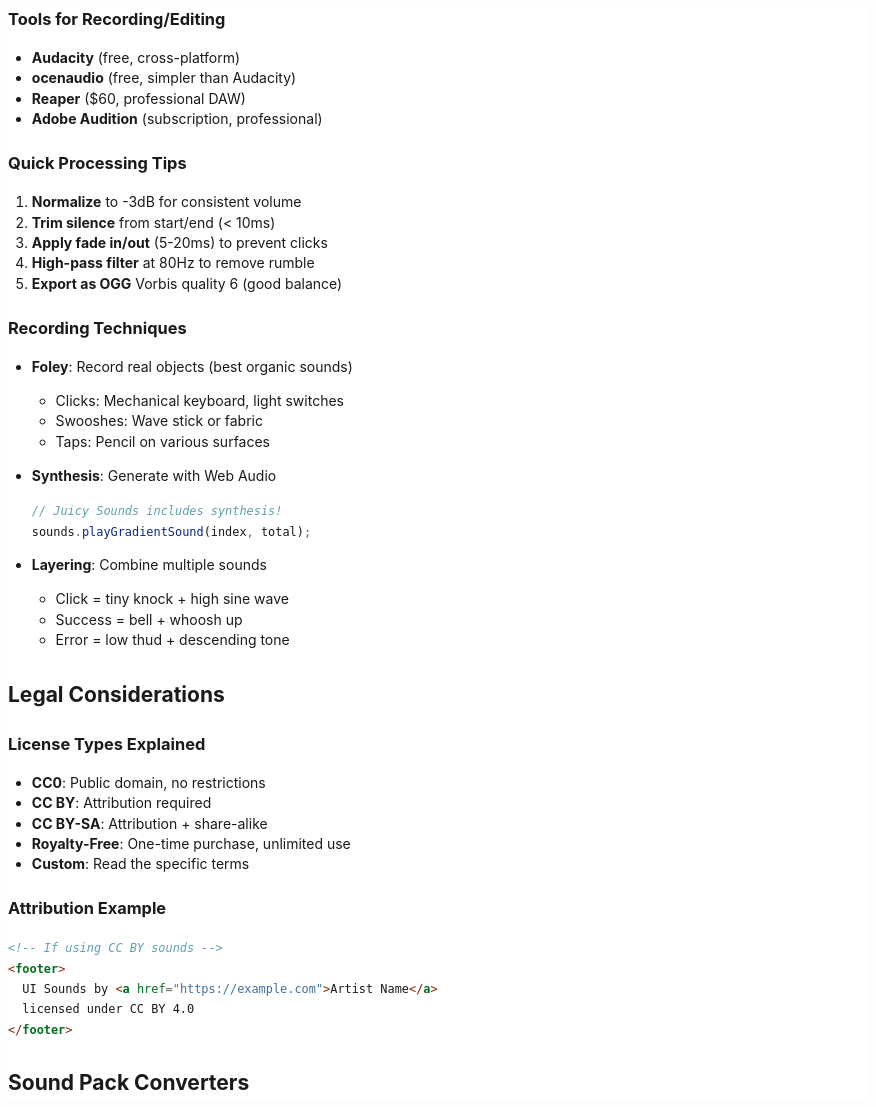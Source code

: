 ### Tools for Recording/Editing
- **Audacity** (free, cross-platform)
- **ocenaudio** (free, simpler than Audacity)
- **Reaper** ($60, professional DAW)
- **Adobe Audition** (subscription, professional)

### Quick Processing Tips
1. **Normalize** to -3dB for consistent volume
2. **Trim silence** from start/end (< 10ms)
3. **Apply fade in/out** (5-20ms) to prevent clicks
4. **High-pass filter** at 80Hz to remove rumble
5. **Export as OGG** Vorbis quality 6 (good balance)

### Recording Techniques
- **Foley**: Record real objects (best organic sounds)
  - Clicks: Mechanical keyboard, light switches
  - Swooshes: Wave stick or fabric
  - Taps: Pencil on various surfaces

- **Synthesis**: Generate with Web Audio
  ```javascript
  // Juicy Sounds includes synthesis!
  sounds.playGradientSound(index, total);
  ```

- **Layering**: Combine multiple sounds
  - Click = tiny knock + high sine wave
  - Success = bell + whoosh up
  - Error = low thud + descending tone

## Legal Considerations

### License Types Explained
- **CC0**: Public domain, no restrictions
- **CC BY**: Attribution required
- **CC BY-SA**: Attribution + share-alike
- **Royalty-Free**: One-time purchase, unlimited use
- **Custom**: Read the specific terms

### Attribution Example
```html
<!-- If using CC BY sounds -->
<footer>
  UI Sounds by <a href="https://example.com">Artist Name</a> 
  licensed under CC BY 4.0
</footer>
```

## Sound Pack Converters
